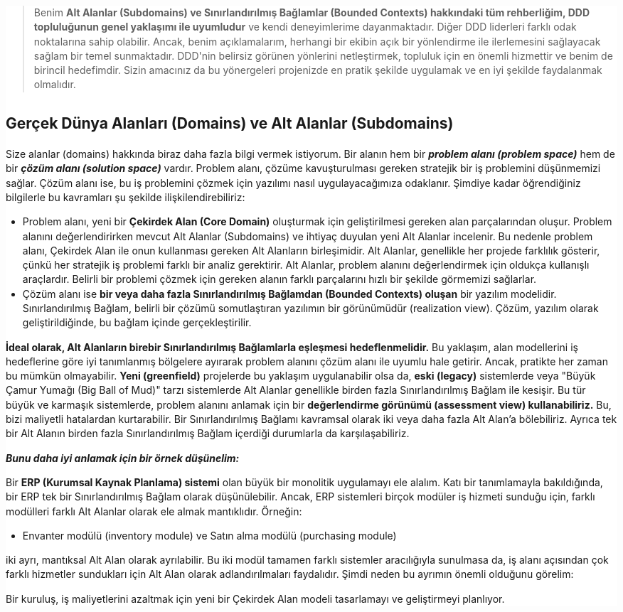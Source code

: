 > Benim **Alt Alanlar (Subdomains) ve Sınırlandırılmış Bağlamlar (Bounded Contexts) hakkındaki tüm rehberliğim, DDD topluluğunun genel yaklaşımı ile uyumludur** ve kendi deneyimlerime dayanmaktadır. Diğer DDD liderleri farklı odak noktalarına sahip olabilir. Ancak, benim açıklamalarım, herhangi bir ekibin açık bir yönlendirme ile ilerlemesini sağlayacak sağlam bir temel sunmaktadır. DDD'nin belirsiz görünen yönlerini netleştirmek, topluluk için en önemli hizmettir ve benim de birincil hedefimdir. Sizin amacınız da bu yönergeleri projenizde en pratik şekilde uygulamak ve en iyi şekilde faydalanmak olmalıdır.

## Gerçek Dünya Alanları (Domains) ve Alt Alanlar (Subdomains)

Size alanlar (domains) hakkında biraz daha fazla bilgi vermek istiyorum. Bir alanın hem bir ***problem alanı (problem space)*** hem de bir ***çözüm alanı (solution space)*** vardır. Problem alanı, çözüme kavuşturulması gereken stratejik bir iş problemini düşünmemizi sağlar. Çözüm alanı ise, bu iş problemini çözmek için yazılımı nasıl uygulayacağımıza odaklanır. Şimdiye kadar öğrendiğiniz bilgilerle bu kavramları şu şekilde ilişkilendirebiliriz:

- Problem alanı, yeni bir **Çekirdek Alan (Core Domain)** oluşturmak için geliştirilmesi gereken alan parçalarından oluşur. Problem alanını değerlendirirken mevcut Alt Alanlar (Subdomains) ve ihtiyaç duyulan yeni Alt Alanlar incelenir. Bu nedenle problem alanı, Çekirdek Alan ile onun kullanması gereken Alt Alanların birleşimidir. Alt Alanlar, genellikle her projede farklılık gösterir, çünkü her stratejik iş problemi farklı bir analiz gerektirir. Alt Alanlar, problem alanını değerlendirmek için oldukça kullanışlı araçlardır. Belirli bir problemi çözmek için gereken alanın farklı parçalarını hızlı bir şekilde görmemizi sağlarlar.
- Çözüm alanı ise **bir veya daha fazla Sınırlandırılmış Bağlamdan (Bounded Contexts) oluşan** bir yazılım modelidir. Sınırlandırılmış Bağlam, belirli bir çözümü somutlaştıran yazılımın bir görünümüdür (realization view). Çözüm, yazılım olarak geliştirildiğinde, bu bağlam içinde gerçekleştirilir.

**İdeal olarak, Alt Alanların birebir Sınırlandırılmış Bağlamlarla eşleşmesi hedeflenmelidir.** Bu yaklaşım, alan modellerini iş hedeflerine göre iyi tanımlanmış bölgelere ayırarak problem alanını çözüm alanı ile uyumlu hale getirir. Ancak, pratikte her zaman bu mümkün olmayabilir. **Yeni (greenfield)** projelerde bu yaklaşım uygulanabilir olsa da, **eski (legacy)** sistemlerde veya "Büyük Çamur Yumağı (Big Ball of Mud)" tarzı sistemlerde Alt Alanlar genellikle birden fazla Sınırlandırılmış Bağlam ile kesişir. Bu tür büyük ve karmaşık sistemlerde, problem alanını anlamak için bir **değerlendirme görünümü (assessment view) kullanabiliriz.** Bu, bizi maliyetli hatalardan kurtarabilir. Bir Sınırlandırılmış Bağlamı kavramsal olarak iki veya daha fazla Alt Alan’a bölebiliriz.
Ayrıca tek bir Alt Alanın birden fazla Sınırlandırılmış Bağlam içerdiği durumlarla da karşılaşabiliriz.

***Bunu daha iyi anlamak için bir örnek düşünelim:***

Bir **ERP (Kurumsal Kaynak Planlama) sistemi** olan büyük bir monolitik uygulamayı ele alalım. Katı bir tanımlamayla bakıldığında, bir ERP tek bir Sınırlandırılmış Bağlam olarak düşünülebilir. Ancak, ERP sistemleri birçok modüler iş hizmeti sunduğu için, farklı modülleri farklı Alt Alanlar olarak ele almak mantıklıdır. Örneğin:

- Envanter modülü (inventory module) ve Satın alma modülü (purchasing module)

iki ayrı, mantıksal Alt Alan olarak ayrılabilir. Bu iki modül tamamen farklı sistemler aracılığıyla sunulmasa da, iş alanı açısından çok farklı hizmetler sundukları için Alt Alan olarak adlandırılmaları faydalıdır. Şimdi neden bu ayrımın önemli olduğunu görelim:

Bir kuruluş, iş maliyetlerini azaltmak için yeni bir Çekirdek Alan modeli tasarlamayı ve geliştirmeyi planlıyor.
